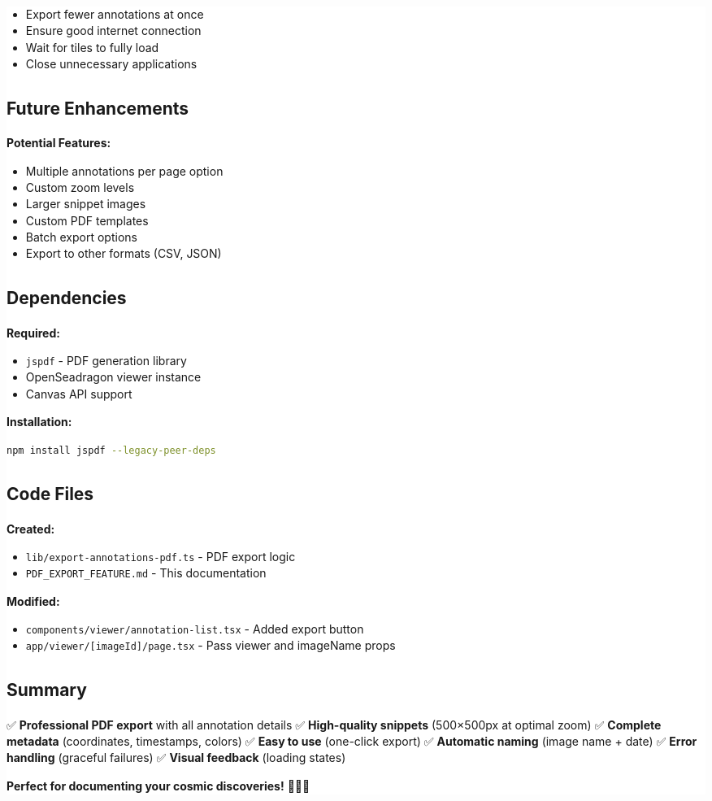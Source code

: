 - Export fewer annotations at once
- Ensure good internet connection
- Wait for tiles to fully load
- Close unnecessary applications

## Future Enhancements

**Potential Features:**

- Multiple annotations per page option
- Custom zoom levels
- Larger snippet images
- Custom PDF templates
- Batch export options
- Export to other formats (CSV, JSON)

## Dependencies

**Required:**

- `jspdf` - PDF generation library
- OpenSeadragon viewer instance
- Canvas API support

**Installation:**

```bash
npm install jspdf --legacy-peer-deps
```

## Code Files

**Created:**

- `lib/export-annotations-pdf.ts` - PDF export logic
- `PDF_EXPORT_FEATURE.md` - This documentation

**Modified:**

- `components/viewer/annotation-list.tsx` - Added export button
- `app/viewer/[imageId]/page.tsx` - Pass viewer and imageName props

## Summary

✅ **Professional PDF export** with all annotation details
✅ **High-quality snippets** (500×500px at optimal zoom)
✅ **Complete metadata** (coordinates, timestamps, colors)
✅ **Easy to use** (one-click export)
✅ **Automatic naming** (image name + date)
✅ **Error handling** (graceful failures)
✅ **Visual feedback** (loading states)

**Perfect for documenting your cosmic discoveries!** 🌌📄✨
